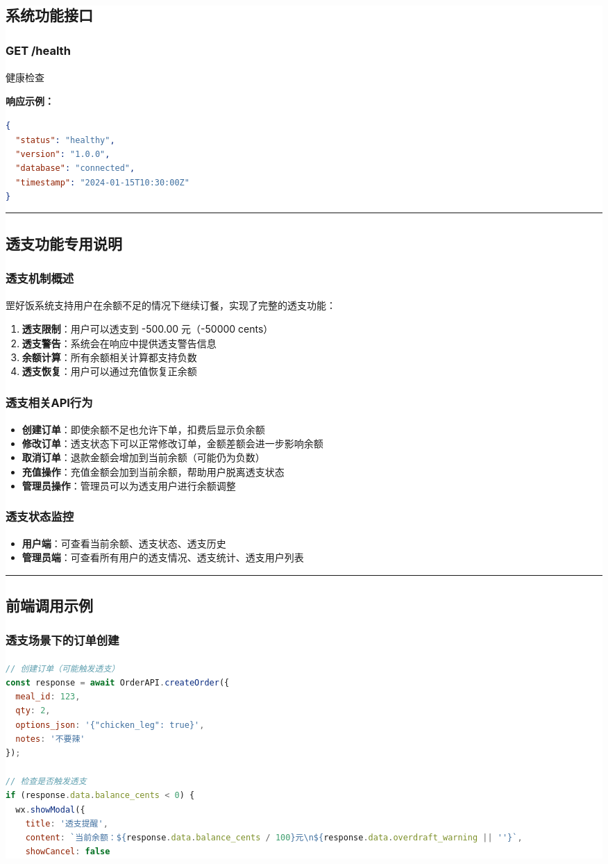 
## 系统功能接口

### GET /health
健康检查

**响应示例：**
```json
{
  "status": "healthy",
  "version": "1.0.0",
  "database": "connected",
  "timestamp": "2024-01-15T10:30:00Z"
}
```

---

## 透支功能专用说明

### 透支机制概述

罡好饭系统支持用户在余额不足的情况下继续订餐，实现了完整的透支功能：

1. **透支限制**：用户可以透支到 -500.00 元（-50000 cents）
2. **透支警告**：系统会在响应中提供透支警告信息
3. **余额计算**：所有余额相关计算都支持负数
4. **透支恢复**：用户可以通过充值恢复正余额

### 透支相关API行为

- **创建订单**：即使余额不足也允许下单，扣费后显示负余额
- **修改订单**：透支状态下可以正常修改订单，金额差额会进一步影响余额
- **取消订单**：退款金额会增加到当前余额（可能仍为负数）
- **充值操作**：充值金额会加到当前余额，帮助用户脱离透支状态
- **管理员操作**：管理员可以为透支用户进行余额调整

### 透支状态监控

- **用户端**：可查看当前余额、透支状态、透支历史
- **管理员端**：可查看所有用户的透支情况、透支统计、透支用户列表

---

## 前端调用示例

### 透支场景下的订单创建

```javascript
// 创建订单（可能触发透支）
const response = await OrderAPI.createOrder({
  meal_id: 123,
  qty: 2,
  options_json: '{"chicken_leg": true}',
  notes: '不要辣'
});

// 检查是否触发透支
if (response.data.balance_cents < 0) {
  wx.showModal({
    title: '透支提醒',
    content: `当前余额：${response.data.balance_cents / 100}元\n${response.data.overdraft_warning || ''}`,
    showCancel: false
```
